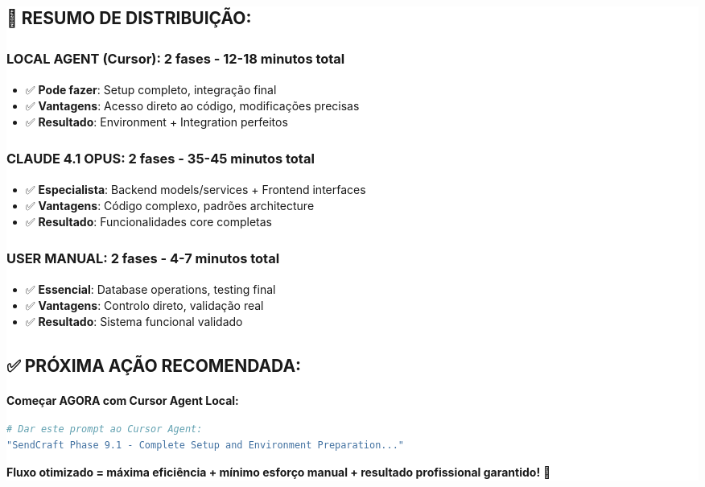 
## 🎯 **RESUMO DE DISTRIBUIÇÃO:**

### **LOCAL AGENT (Cursor)**: 2 fases - 12-18 minutos total
- ✅ **Pode fazer**: Setup completo, integração final
- ✅ **Vantagens**: Acesso direto ao código, modificações precisas
- ✅ **Resultado**: Environment + Integration perfeitos

### **CLAUDE 4.1 OPUS**: 2 fases - 35-45 minutos total  
- ✅ **Especialista**: Backend models/services + Frontend interfaces
- ✅ **Vantagens**: Código complexo, padrões architecture
- ✅ **Resultado**: Funcionalidades core completas

### **USER MANUAL**: 2 fases - 4-7 minutos total
- ✅ **Essencial**: Database operations, testing final
- ✅ **Vantagens**: Controlo direto, validação real
- ✅ **Resultado**: Sistema funcional validado

## ✅ **PRÓXIMA AÇÃO RECOMENDADA:**

**Começar AGORA com Cursor Agent Local:**
```bash
# Dar este prompt ao Cursor Agent:
"SendCraft Phase 9.1 - Complete Setup and Environment Preparation..."
```

**Fluxo otimizado = máxima eficiência + mínimo esforço manual + resultado profissional garantido!** 🚀
